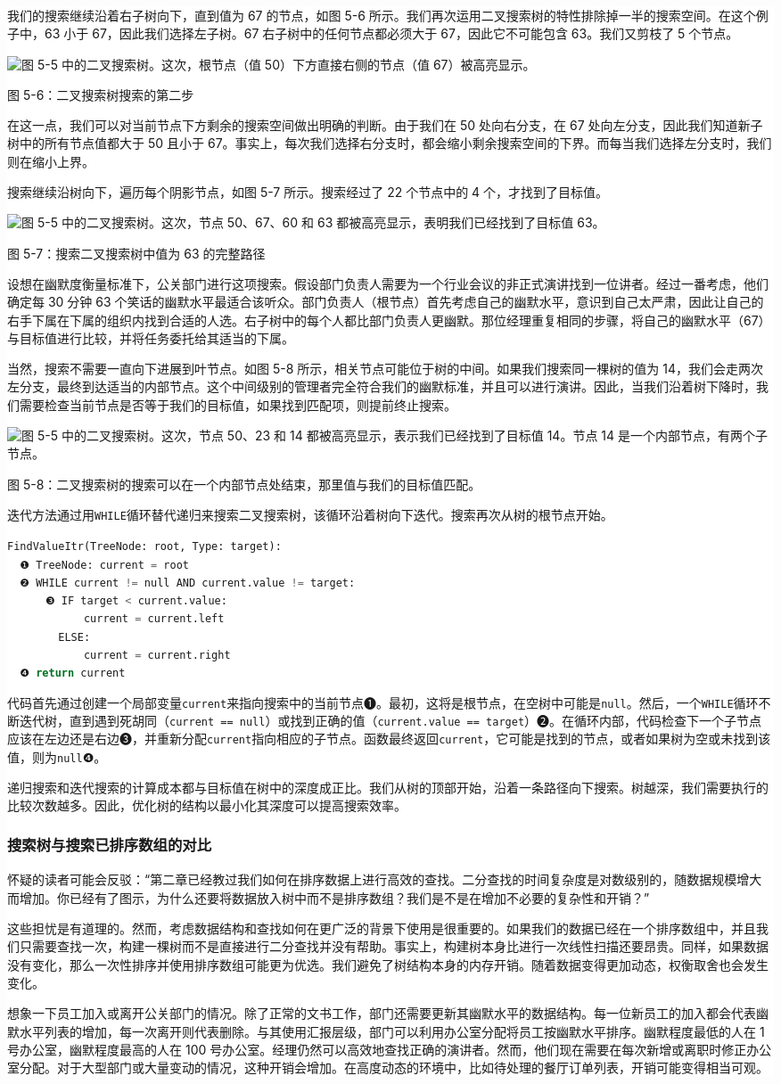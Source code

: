 我们的搜索继续沿着右子树向下，直到值为 67 的节点，如图 5-6 所示。我们再次运用二叉搜索树的特性排除掉一半的搜索空间。在这个例子中，63 小于 67，因此我们选择左子树。67 右子树中的任何节点都必须大于 67，因此它不可能包含 63。我们又剪枝了 5 个节点。

![图 5-5 中的二叉搜索树。这次，根节点（值 50）下方直接右侧的节点（值 67）被高亮显示。](img/f05006.png)

图 5-6：二叉搜索树搜索的第二步

在这一点，我们可以对当前节点下方剩余的搜索空间做出明确的判断。由于我们在 50 处向右分支，在 67 处向左分支，因此我们知道新子树中的所有节点值都大于 50 且小于 67。事实上，每次我们选择右分支时，都会缩小剩余搜索空间的下界。而每当我们选择左分支时，我们则在缩小上界。

搜索继续沿树向下，遍历每个阴影节点，如图 5-7 所示。搜索经过了 22 个节点中的 4 个，才找到了目标值。

![图 5-5 中的二叉搜索树。这次，节点 50、67、60 和 63 都被高亮显示，表明我们已经找到了目标值 63。](img/f05007.png)

图 5-7：搜索二叉搜索树中值为 63 的完整路径

设想在幽默度衡量标准下，公关部门进行这项搜索。假设部门负责人需要为一个行业会议的非正式演讲找到一位讲者。经过一番考虑，他们确定每 30 分钟 63 个笑话的幽默水平最适合该听众。部门负责人（根节点）首先考虑自己的幽默水平，意识到自己太严肃，因此让自己的右手下属在下属的组织内找到合适的人选。右子树中的每个人都比部门负责人更幽默。那位经理重复相同的步骤，将自己的幽默水平（67）与目标值进行比较，并将任务委托给其适当的下属。

当然，搜索不需要一直向下进展到叶节点。如图 5-8 所示，相关节点可能位于树的中间。如果我们搜索同一棵树的值为 14，我们会走两次左分支，最终到达适当的内部节点。这个中间级别的管理者完全符合我们的幽默标准，并且可以进行演讲。因此，当我们沿着树下降时，我们需要检查当前节点是否等于我们的目标值，如果找到匹配项，则提前终止搜索。

![图 5-5 中的二叉搜索树。这次，节点 50、23 和 14 都被高亮显示，表示我们已经找到了目标值 14。节点 14 是一个内部节点，有两个子节点。](img/f05008.png)

图 5-8：二叉搜索树的搜索可以在一个内部节点处结束，那里值与我们的目标值匹配。

迭代方法通过用`WHILE`循环替代递归来搜索二叉搜索树，该循环沿着树向下迭代。搜索再次从树的根节点开始。

```py
FindValueItr(TreeNode: root, Type: target):
  ❶ TreeNode: current = root
  ❷ WHILE current != null AND current.value != target:
      ❸ IF target < current.value:
            current = current.left
        ELSE:
            current = current.right
  ❹ return current
```

代码首先通过创建一个局部变量`current`来指向搜索中的当前节点❶。最初，这将是根节点，在空树中可能是`null`。然后，一个`WHILE`循环不断迭代树，直到遇到死胡同（`current == null`）或找到正确的值（`current.value == target`）❷。在循环内部，代码检查下一个子节点应该在左边还是右边❸，并重新分配`current`指向相应的子节点。函数最终返回`current`，它可能是找到的节点，或者如果树为空或未找到该值，则为`null`❹。

递归搜索和迭代搜索的计算成本都与目标值在树中的深度成正比。我们从树的顶部开始，沿着一条路径向下搜索。树越深，我们需要执行的比较次数越多。因此，优化树的结构以最小化其深度可以提高搜索效率。

### 搜索树与搜索已排序数组的对比

怀疑的读者可能会反驳：“第二章已经教过我们如何在排序数据上进行高效的查找。二分查找的时间复杂度是对数级别的，随数据规模增大而增加。你已经有了图示，为什么还要将数据放入树中而不是排序数组？我们是不是在增加不必要的复杂性和开销？”

这些担忧是有道理的。然而，考虑数据结构和查找如何在更广泛的背景下使用是很重要的。如果我们的数据已经在一个排序数组中，并且我们只需要查找一次，构建一棵树而不是直接进行二分查找并没有帮助。事实上，构建树本身比进行一次线性扫描还要昂贵。同样，如果数据没有变化，那么一次性排序并使用排序数组可能更为优选。我们避免了树结构本身的内存开销。随着数据变得更加动态，权衡取舍也会发生变化。

想象一下员工加入或离开公关部门的情况。除了正常的文书工作，部门还需要更新其幽默水平的数据结构。每一位新员工的加入都会代表幽默水平列表的增加，每一次离开则代表删除。与其使用汇报层级，部门可以利用办公室分配将员工按幽默水平排序。幽默程度最低的人在 1 号办公室，幽默程度最高的人在 100 号办公室。经理仍然可以高效地查找正确的演讲者。然而，他们现在需要在每次新增或离职时修正办公室分配。对于大型部门或大量变动的情况，这种开销会增加。在高度动态的环境中，比如待处理的餐厅订单列表，开销可能变得相当可观。
